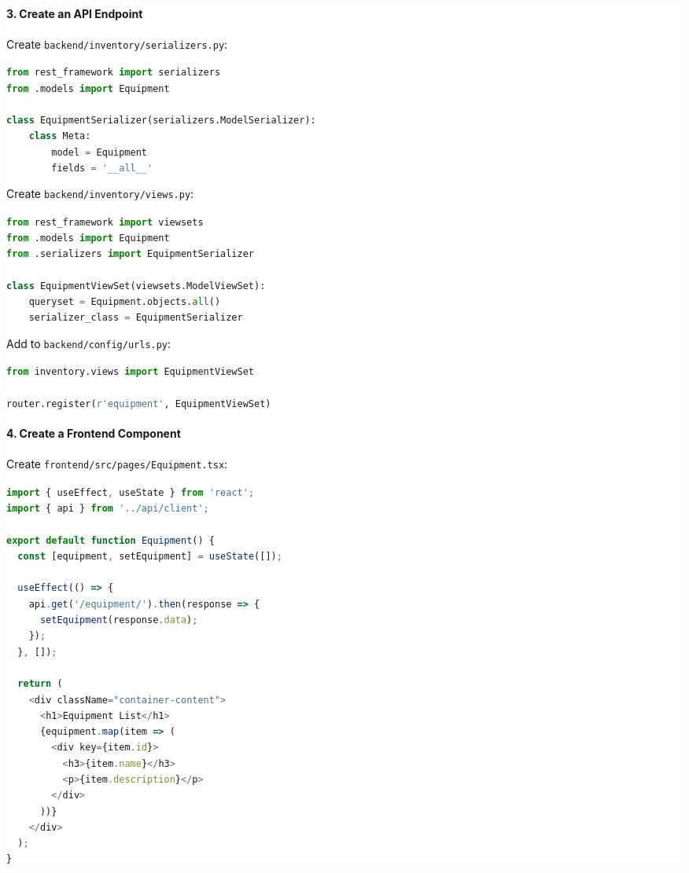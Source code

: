 #### 3. Create an API Endpoint
Create `backend/inventory/serializers.py`:
```python
from rest_framework import serializers
from .models import Equipment

class EquipmentSerializer(serializers.ModelSerializer):
    class Meta:
        model = Equipment
        fields = '__all__'
```

Create `backend/inventory/views.py`:
```python
from rest_framework import viewsets
from .models import Equipment
from .serializers import EquipmentSerializer

class EquipmentViewSet(viewsets.ModelViewSet):
    queryset = Equipment.objects.all()
    serializer_class = EquipmentSerializer
```

Add to `backend/config/urls.py`:
```python
from inventory.views import EquipmentViewSet

router.register(r'equipment', EquipmentViewSet)
```

#### 4. Create a Frontend Component
Create `frontend/src/pages/Equipment.tsx`:
```typescript
import { useEffect, useState } from 'react';
import { api } from '../api/client';

export default function Equipment() {
  const [equipment, setEquipment] = useState([]);

  useEffect(() => {
    api.get('/equipment/').then(response => {
      setEquipment(response.data);
    });
  }, []);

  return (
    <div className="container-content">
      <h1>Equipment List</h1>
      {equipment.map(item => (
        <div key={item.id}>
          <h3>{item.name}</h3>
          <p>{item.description}</p>
        </div>
      ))}
    </div>
  );
}
```
